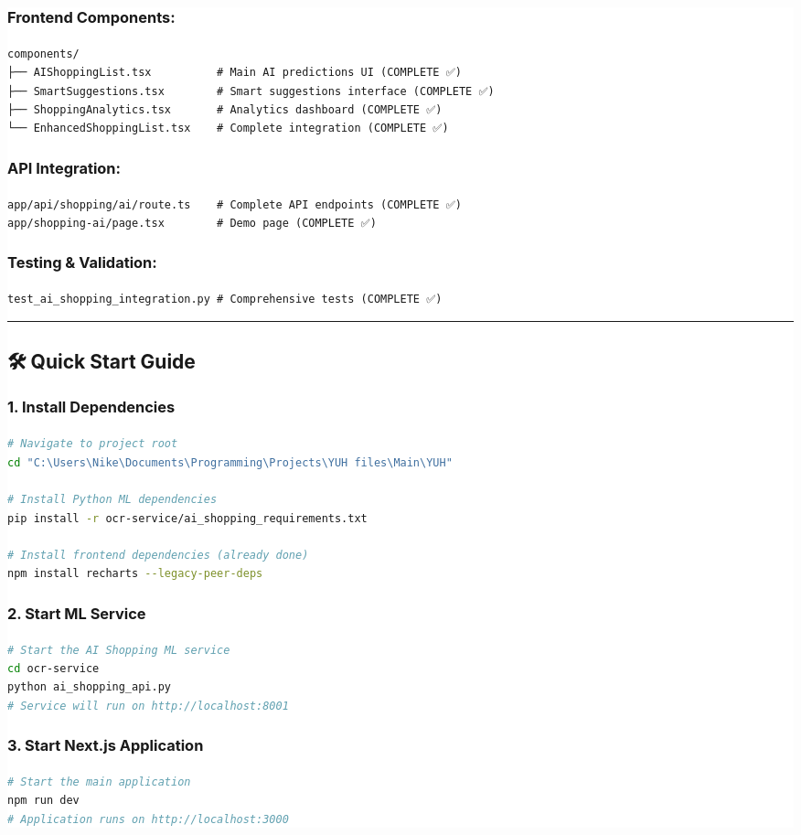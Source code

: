 ### **Frontend Components:**
```
components/
├── AIShoppingList.tsx          # Main AI predictions UI (COMPLETE ✅)
├── SmartSuggestions.tsx        # Smart suggestions interface (COMPLETE ✅)  
├── ShoppingAnalytics.tsx       # Analytics dashboard (COMPLETE ✅)
└── EnhancedShoppingList.tsx    # Complete integration (COMPLETE ✅)
```

### **API Integration:**
```
app/api/shopping/ai/route.ts    # Complete API endpoints (COMPLETE ✅)
app/shopping-ai/page.tsx        # Demo page (COMPLETE ✅)
```

### **Testing & Validation:**
```
test_ai_shopping_integration.py # Comprehensive tests (COMPLETE ✅)
```

---

## 🛠️ Quick Start Guide

### **1. Install Dependencies**

```bash
# Navigate to project root
cd "C:\Users\Nike\Documents\Programming\Projects\YUH files\Main\YUH"

# Install Python ML dependencies
pip install -r ocr-service/ai_shopping_requirements.txt

# Install frontend dependencies (already done)
npm install recharts --legacy-peer-deps
```

### **2. Start ML Service**

```bash
# Start the AI Shopping ML service
cd ocr-service
python ai_shopping_api.py
# Service will run on http://localhost:8001
```

### **3. Start Next.js Application**

```bash
# Start the main application
npm run dev
# Application runs on http://localhost:3000
```
